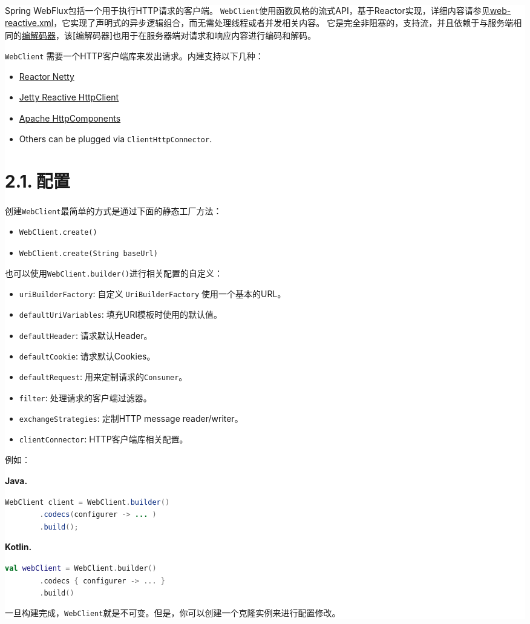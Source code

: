 ﻿Spring WebFlux包括一个用于执行HTTP请求的客户端。 `WebClient`使用函数风格的流式API，基于Reactor实现，详细内容请参见[web-reactive.xml](https://docs.spring.io/spring-framework/docs/current/reference/html/web-reactive.html#webflux-reactive-libraries)，它实现了声明式的异步逻辑组合，而无需处理线程或者并发相关内容。 它是完全非阻塞的，支持流，并且依赖于与服务端相同的[编解码器](https://docs.spring.io/spring-framework/docs/current/reference/html/web-reactive.html#webflux-codecs)，该[编解码器]也用于在服务器端对请求和响应内容进行编码和解码。

`WebClient` 需要一个HTTP客户端库来发出请求。内建支持以下几种：

  - [Reactor Netty](https://github.com/reactor/reactor-netty)

  - [Jetty Reactive HttpClient](https://github.com/jetty-project/jetty-reactive-httpclient)

  - [Apache HttpComponents](https://hc.apache.org/index.html)

  - Others can be plugged via `ClientHttpConnector`.

# 2.1. 配置

创建`WebClient`最简单的方式是通过下面的静态工厂方法：

  - `WebClient.create()`

  - `WebClient.create(String baseUrl)`

也可以使用`WebClient.builder()`进行相关配置的自定义：

  - `uriBuilderFactory`: 自定义 `UriBuilderFactory` 使用一个基本的URL。

  - `defaultUriVariables`: 填充URI模板时使用的默认值。

  - `defaultHeader`: 请求默认Header。

  - `defaultCookie`: 请求默认Cookies。

  - `defaultRequest`: 用来定制请求的`Consumer`。

  - `filter`: 处理请求的客户端过滤器。

  - `exchangeStrategies`: 定制HTTP message reader/writer。

  - `clientConnector`: HTTP客户端库相关配置。

例如：

**Java.**

``` java
WebClient client = WebClient.builder()
        .codecs(configurer -> ... )
        .build();
```

**Kotlin.**

``` kotlin
val webClient = WebClient.builder()
        .codecs { configurer -> ... }
        .build()
```

一旦构建完成，`WebClient`就是不可变。但是，你可以创建一个克隆实例来进行配置修改。
